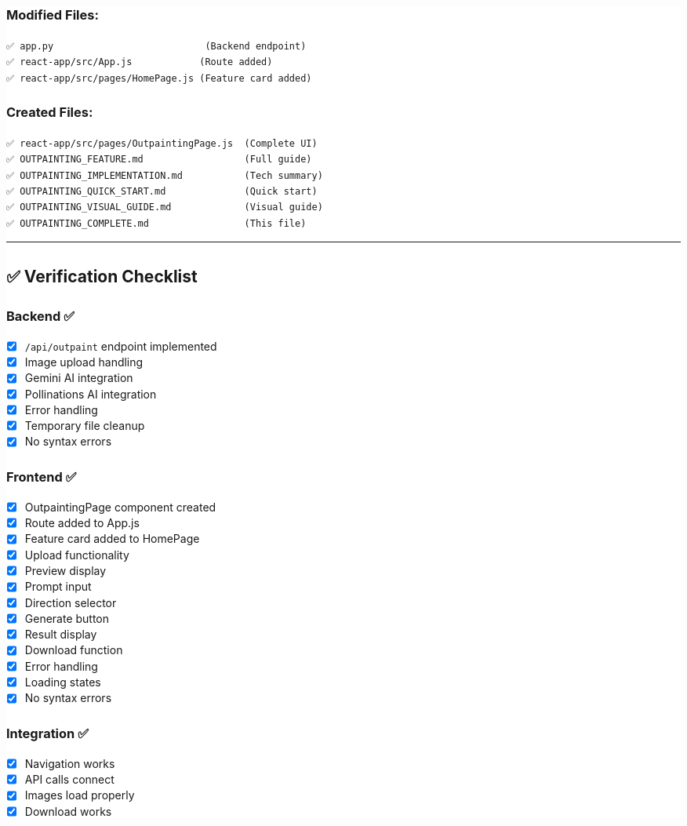 ### Modified Files:
```
✅ app.py                           (Backend endpoint)
✅ react-app/src/App.js            (Route added)
✅ react-app/src/pages/HomePage.js (Feature card added)
```

### Created Files:
```
✅ react-app/src/pages/OutpaintingPage.js  (Complete UI)
✅ OUTPAINTING_FEATURE.md                  (Full guide)
✅ OUTPAINTING_IMPLEMENTATION.md           (Tech summary)
✅ OUTPAINTING_QUICK_START.md              (Quick start)
✅ OUTPAINTING_VISUAL_GUIDE.md             (Visual guide)
✅ OUTPAINTING_COMPLETE.md                 (This file)
```

---

## ✅ Verification Checklist

### Backend ✅
- [x] `/api/outpaint` endpoint implemented
- [x] Image upload handling
- [x] Gemini AI integration
- [x] Pollinations AI integration
- [x] Error handling
- [x] Temporary file cleanup
- [x] No syntax errors

### Frontend ✅
- [x] OutpaintingPage component created
- [x] Route added to App.js
- [x] Feature card added to HomePage
- [x] Upload functionality
- [x] Preview display
- [x] Prompt input
- [x] Direction selector
- [x] Generate button
- [x] Result display
- [x] Download function
- [x] Error handling
- [x] Loading states
- [x] No syntax errors

### Integration ✅
- [x] Navigation works
- [x] API calls connect
- [x] Images load properly
- [x] Download works
